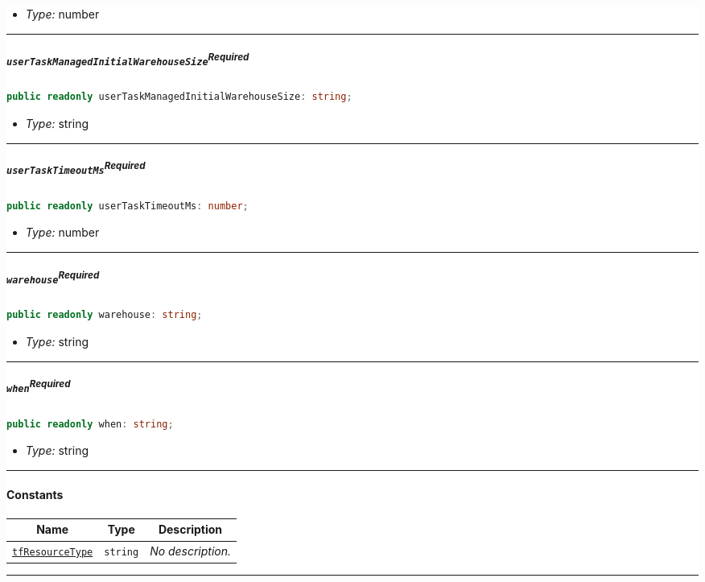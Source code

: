 - *Type:* number

---

##### `userTaskManagedInitialWarehouseSize`<sup>Required</sup> <a name="userTaskManagedInitialWarehouseSize" id="@cdktf/provider-snowflake.task.Task.property.userTaskManagedInitialWarehouseSize"></a>

```typescript
public readonly userTaskManagedInitialWarehouseSize: string;
```

- *Type:* string

---

##### `userTaskTimeoutMs`<sup>Required</sup> <a name="userTaskTimeoutMs" id="@cdktf/provider-snowflake.task.Task.property.userTaskTimeoutMs"></a>

```typescript
public readonly userTaskTimeoutMs: number;
```

- *Type:* number

---

##### `warehouse`<sup>Required</sup> <a name="warehouse" id="@cdktf/provider-snowflake.task.Task.property.warehouse"></a>

```typescript
public readonly warehouse: string;
```

- *Type:* string

---

##### `when`<sup>Required</sup> <a name="when" id="@cdktf/provider-snowflake.task.Task.property.when"></a>

```typescript
public readonly when: string;
```

- *Type:* string

---

#### Constants <a name="Constants" id="Constants"></a>

| **Name** | **Type** | **Description** |
| --- | --- | --- |
| <code><a href="#@cdktf/provider-snowflake.task.Task.property.tfResourceType">tfResourceType</a></code> | <code>string</code> | *No description.* |

---